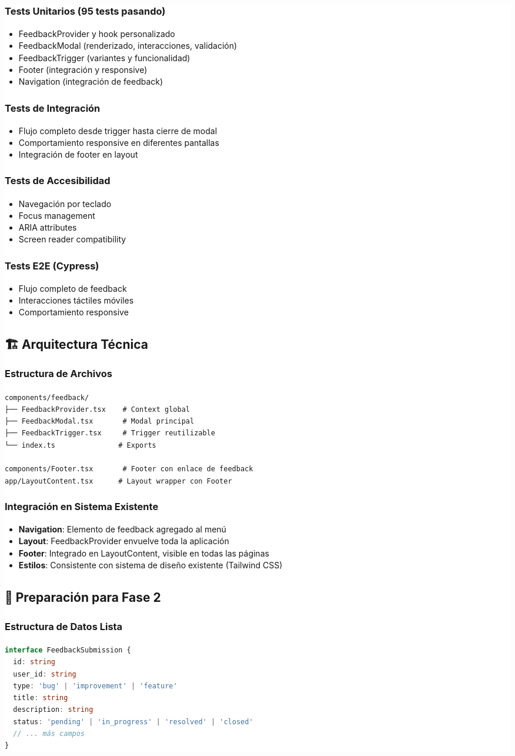 ### Tests Unitarios (95 tests pasando)
- FeedbackProvider y hook personalizado
- FeedbackModal (renderizado, interacciones, validación)
- FeedbackTrigger (variantes y funcionalidad)
- Footer (integración y responsive)
- Navigation (integración de feedback)

### Tests de Integración
- Flujo completo desde trigger hasta cierre de modal
- Comportamiento responsive en diferentes pantallas
- Integración de footer en layout

### Tests de Accesibilidad
- Navegación por teclado
- Focus management
- ARIA attributes
- Screen reader compatibility

### Tests E2E (Cypress)
- Flujo completo de feedback
- Interacciones táctiles móviles
- Comportamiento responsive

## 🏗️ Arquitectura Técnica

### Estructura de Archivos
```
components/feedback/
├── FeedbackProvider.tsx    # Context global
├── FeedbackModal.tsx       # Modal principal
├── FeedbackTrigger.tsx     # Trigger reutilizable
└── index.ts               # Exports

components/Footer.tsx       # Footer con enlace de feedback
app/LayoutContent.tsx      # Layout wrapper con Footer
```

### Integración en Sistema Existente
- **Navigation**: Elemento de feedback agregado al menú
- **Layout**: FeedbackProvider envuelve toda la aplicación
- **Footer**: Integrado en LayoutContent, visible en todas las páginas
- **Estilos**: Consistente con sistema de diseño existente (Tailwind CSS)

## 🔧 Preparación para Fase 2

### Estructura de Datos Lista
```typescript
interface FeedbackSubmission {
  id: string
  user_id: string
  type: 'bug' | 'improvement' | 'feature'
  title: string
  description: string
  status: 'pending' | 'in_progress' | 'resolved' | 'closed'
  // ... más campos
}
```
